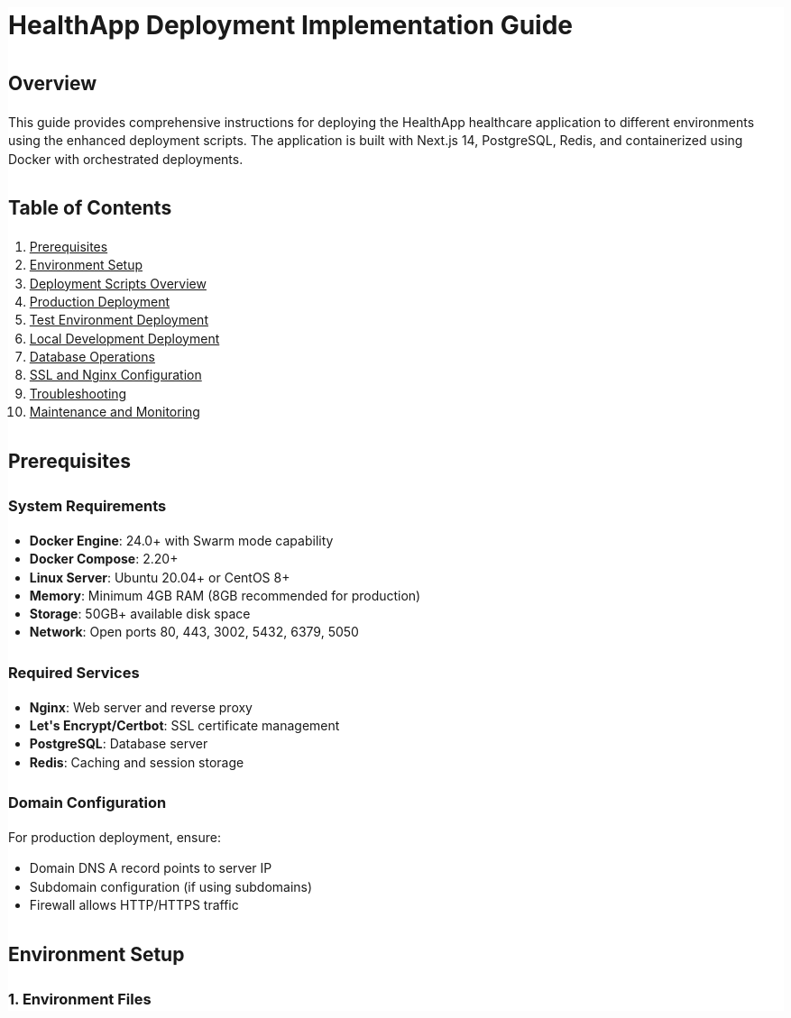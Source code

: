 # HealthApp Deployment Implementation Guide

## Overview

This guide provides comprehensive instructions for deploying the HealthApp healthcare application to different environments using the enhanced deployment scripts. The application is built with Next.js 14, PostgreSQL, Redis, and containerized using Docker with orchestrated deployments.

## Table of Contents

1. [Prerequisites](#prerequisites)
2. [Environment Setup](#environment-setup)
3. [Deployment Scripts Overview](#deployment-scripts-overview)
4. [Production Deployment](#production-deployment)
5. [Test Environment Deployment](#test-environment-deployment)
6. [Local Development Deployment](#local-development-deployment)
7. [Database Operations](#database-operations)
8. [SSL and Nginx Configuration](#ssl-and-nginx-configuration)
9. [Troubleshooting](#troubleshooting)
10. [Maintenance and Monitoring](#maintenance-and-monitoring)

## Prerequisites

### System Requirements

- **Docker Engine**: 24.0+ with Swarm mode capability
- **Docker Compose**: 2.20+
- **Linux Server**: Ubuntu 20.04+ or CentOS 8+
- **Memory**: Minimum 4GB RAM (8GB recommended for production)
- **Storage**: 50GB+ available disk space
- **Network**: Open ports 80, 443, 3002, 5432, 6379, 5050

### Required Services

- **Nginx**: Web server and reverse proxy
- **Let's Encrypt/Certbot**: SSL certificate management
- **PostgreSQL**: Database server
- **Redis**: Caching and session storage

### Domain Configuration

For production deployment, ensure:
- Domain DNS A record points to server IP
- Subdomain configuration (if using subdomains)
- Firewall allows HTTP/HTTPS traffic

## Environment Setup

### 1. Environment Files
